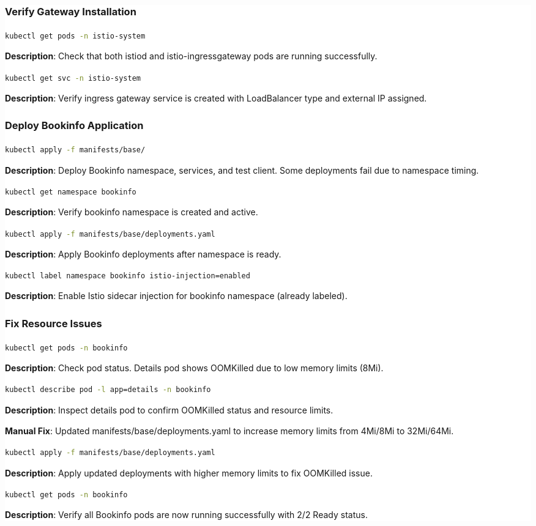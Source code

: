### Verify Gateway Installation
```bash
kubectl get pods -n istio-system
```
**Description**: Check that both istiod and istio-ingressgateway pods are running successfully.

```bash
kubectl get svc -n istio-system
```
**Description**: Verify ingress gateway service is created with LoadBalancer type and external IP assigned.

### Deploy Bookinfo Application
```bash
kubectl apply -f manifests/base/
```
**Description**: Deploy Bookinfo namespace, services, and test client. Some deployments fail due to namespace timing.

```bash
kubectl get namespace bookinfo
```
**Description**: Verify bookinfo namespace is created and active.

```bash
kubectl apply -f manifests/base/deployments.yaml
```
**Description**: Apply Bookinfo deployments after namespace is ready.

```bash
kubectl label namespace bookinfo istio-injection=enabled
```
**Description**: Enable Istio sidecar injection for bookinfo namespace (already labeled).

### Fix Resource Issues
```bash
kubectl get pods -n bookinfo
```
**Description**: Check pod status. Details pod shows OOMKilled due to low memory limits (8Mi).

```bash
kubectl describe pod -l app=details -n bookinfo
```
**Description**: Inspect details pod to confirm OOMKilled status and resource limits.

**Manual Fix**: Updated manifests/base/deployments.yaml to increase memory limits from 4Mi/8Mi to 32Mi/64Mi.

```bash
kubectl apply -f manifests/base/deployments.yaml
```
**Description**: Apply updated deployments with higher memory limits to fix OOMKilled issue.

```bash
kubectl get pods -n bookinfo
```
**Description**: Verify all Bookinfo pods are now running successfully with 2/2 Ready status.
